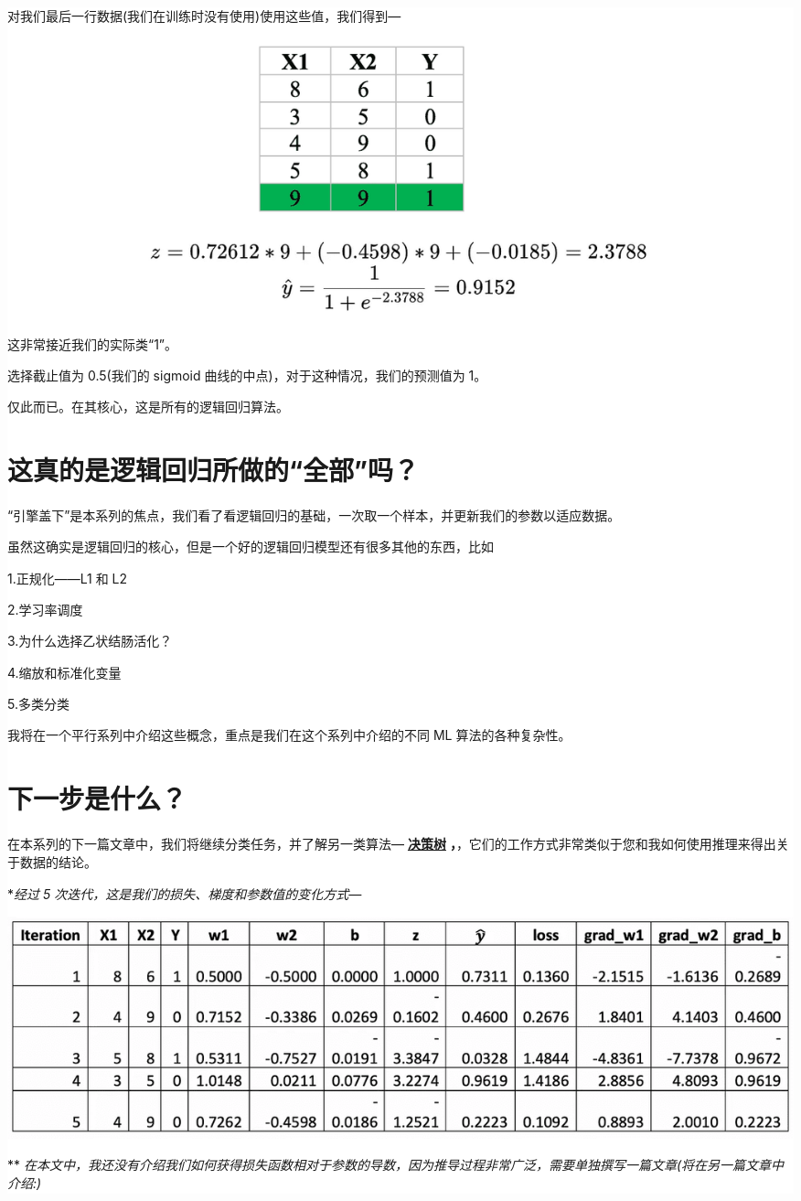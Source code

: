 对我们最后一行数据(我们在训练时没有使用)使用这些值，我们得到—

![](img/31c08a2adbc37f9b029ab6c3cb22daa2.png)![](img/9c78b070affab19123e234f59b18737b.png)

这非常接近我们的实际类“1”。

选择截止值为 0.5(我们的 sigmoid 曲线的中点)，对于这种情况，我们的预测值为 1。

仅此而已。在其核心，这是所有的逻辑回归算法。

# **这真的是逻辑回归所做的“全部”吗？**

“引擎盖下”是本系列的焦点，我们看了看逻辑回归的基础，一次取一个样本，并更新我们的参数以适应数据。

虽然这确实是逻辑回归的核心，但是一个好的逻辑回归模型还有很多其他的东西，比如

1.正规化——L1 和 L2

2.学习率调度

3.为什么选择乙状结肠活化？

4.缩放和标准化变量

5.多类分类

我将在一个平行系列中介绍这些概念，重点是我们在这个系列中介绍的不同 ML 算法的各种复杂性。

# **下一步是什么？**

在本系列的下一篇文章中，我们将继续分类任务，并了解另一类算法— [**决策树**](/under-the-hood-decision-tree-454f8581684e) **，**，它们的工作方式非常类似于您和我如何使用推理来得出关于数据的结论。

**经过 5 次迭代，这是我们的损失、梯度和参数值的变化方式—*

![](img/0540a58681c07a6e2239fca4890eaf9c.png)

** *在本文中，我还没有介绍我们如何获得损失函数相对于参数的导数，因为推导过程非常广泛，需要单独撰写一篇文章(将在另一篇文章中介绍:)*